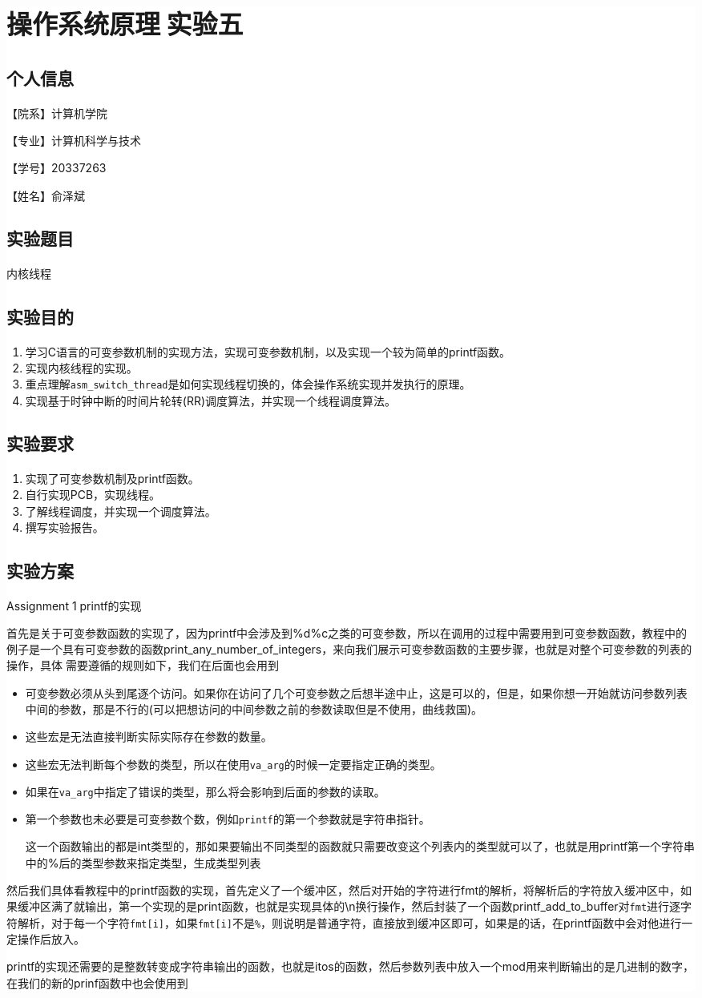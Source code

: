<font size =6>**操作系统原理 实验五**</font>

## 个人信息

【院系】计算机学院

【专业】计算机科学与技术

【学号】20337263

【姓名】俞泽斌

## 实验题目

内核线程

## 实验目的

1. 学习C语言的可变参数机制的实现方法，实现可变参数机制，以及实现一个较为简单的printf函数。
2. 实现内核线程的实现。
3. 重点理解`asm_switch_thread`是如何实现线程切换的，体会操作系统实现并发执行的原理。
4. 实现基于时钟中断的时间片轮转(RR)调度算法，并实现一个线程调度算法。

## 实验要求

1. 实现了可变参数机制及printf函数。
2. 自行实现PCB，实现线程。
3. 了解线程调度，并实现一个调度算法。
4. 撰写实验报告。

## 实验方案

Assignment 1 printf的实现

首先是关于可变参数函数的实现了，因为printf中会涉及到%d%c之类的可变参数，所以在调用的过程中需要用到可变参数函数，教程中的例子是一个具有可变参数的函数print_any_number_of_integers，来向我们展示可变参数函数的主要步骤，也就是对整个可变参数的列表的操作，具体 需要遵循的规则如下，我们在后面也会用到

- 可变参数必须从头到尾逐个访问。如果你在访问了几个可变参数之后想半途中止，这是可以的，但是，如果你想一开始就访问参数列表中间的参数，那是不行的(可以把想访问的中间参数之前的参数读取但是不使用，曲线救国)。

- 这些宏是无法直接判断实际实际存在参数的数量。

- 这些宏无法判断每个参数的类型，所以在使用`va_arg`的时候一定要指定正确的类型。

- 如果在`va_arg`中指定了错误的类型，那么将会影响到后面的参数的读取。

- 第一个参数也未必要是可变参数个数，例如`printf`的第一个参数就是字符串指针。

  这一个函数输出的都是int类型的，那如果要输出不同类型的函数就只需要改变这个列表内的类型就可以了，也就是用printf第一个字符串中的%后的类型参数来指定类型，生成类型列表

然后我们具体看教程中的printf函数的实现，首先定义了一个缓冲区，然后对开始的字符进行fmt的解析，将解析后的字符放入缓冲区中，如果缓冲区满了就输出，第一个实现的是print函数，也就是实现具体的\n换行操作，然后封装了一个函数printf_add_to_buffer对`fmt`进行逐字符解析，对于每一个字符`fmt[i]`，如果`fmt[i]`不是`%`，则说明是普通字符，直接放到缓冲区即可，如果是的话，在printf函数中会对他进行一定操作后放入。

printf的实现还需要的是整数转变成字符串输出的函数，也就是itos的函数，然后参数列表中放入一个mod用来判断输出的是几进制的数字，在我们的新的prinf函数中也会使用到
